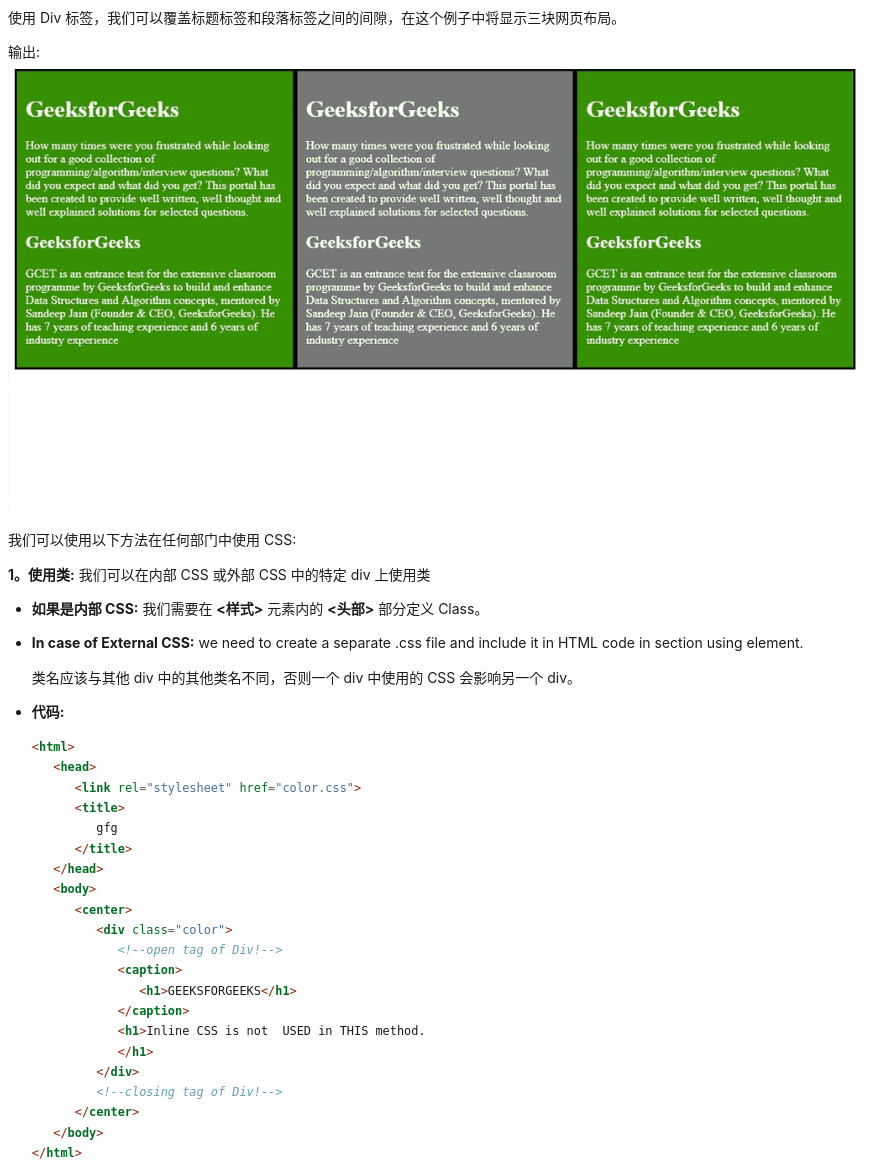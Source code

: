 使用 Div 标签，我们可以覆盖标题标签和段落标签之间的间隙，在这个例子中将显示三块网页布局。

输出:
![divtagblock](img/f26b8b6935a6bdc2e603908cd3947677.png)

我们可以使用以下方法在任何部门中使用 CSS:

**1。使用类:**
我们可以在内部 CSS 或外部 CSS 中的特定 div 上使用类

*   **如果是内部 CSS:** 我们需要在 **<样式>** 元素内的 **<头部>** 部分定义 Class。
*   **In case of External CSS:** we need to create a separate .css file and include it in HTML code in **<head>** section using **<link>** element.

    类名应该与其他 div 中的其他类名不同，否则一个 div 中使用的 CSS 会影响另一个 div。

*   **代码:**

    ```html
    <html>
       <head>
          <link rel="stylesheet" href="color.css">
          <title>
             gfg
          </title>
       </head>
       <body>
          <center>
             <div class="color">
                <!--open tag of Div!-->
                <caption>
                   <h1>GEEKSFORGEEKS</h1>
                </caption>
                <h1>Inline CSS is not  USED in THIS method.
                </h1>
             </div>
             <!--closing tag of Div!-->
          </center>
       </body>
    </html>
    ```
